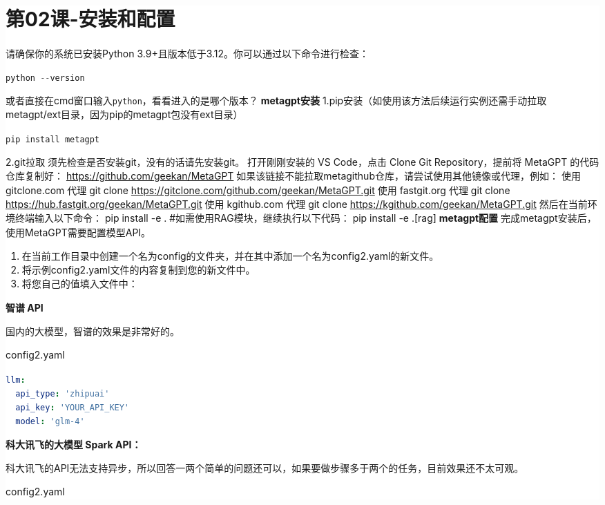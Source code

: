 ﻿

# **第02课-安装和配置**

请确保你的系统已安装Python 3.9+且版本低于3.12。你可以通过以下命令进行检查：

```powershell
python --version
```

或者直接在cmd窗口输入`python`，看看进入的是哪个版本？
**metagpt安装**
1.pip安装（如使用该方法后续运行实例还需手动拉取metagpt/ext目录，因为pip的metagpt包没有ext目录）
```powershell
pip install metagpt
```
2.git拉取
须先检查是否安装git，没有的话请先安装git。
打开刚刚安装的 VS Code，点击 Clone Git Repository，提前将 MetaGPT 的代码仓库复制好：
https://github.com/geekan/MetaGPT
如果该链接不能拉取metagithub仓库，请尝试使用其他镜像或代理，例如：
  使用 gitclone.com 代理
  git clone https://gitclone.com/github.com/geekan/MetaGPT.git
  使用 fastgit.org 代理
  git clone https://hub.fastgit.org/geekan/MetaGPT.git
  使用 kgithub.com 代理
  git clone https://kgithub.com/geekan/MetaGPT.git
然后在当前环境终端输入以下命令：
  pip install -e .
  #如需使用RAG模块，继续执行以下代码：
  pip install -e .[rag] 
**metagpt配置**
完成metagpt安装后，使用MetaGPT需要配置模型API。

1. 在当前工作目录中创建一个名为config的文件夹，并在其中添加一个名为config2.yaml的新文件。
2. 将示例config2.yaml文件的内容复制到您的新文件中。
3. 将您自己的值填入文件中：

**智谱 API**

国内的大模型，智谱的效果是非常好的。

config2.yaml

```yaml
llm:
  api_type: 'zhipuai'
  api_key: 'YOUR_API_KEY'
  model: 'glm-4'
```

**科大讯飞的大模型 Spark API：**

科大讯飞的API无法支持异步，所以回答一两个简单的问题还可以，如果要做步骤多于两个的任务，目前效果还不太可观。

config2.yaml
